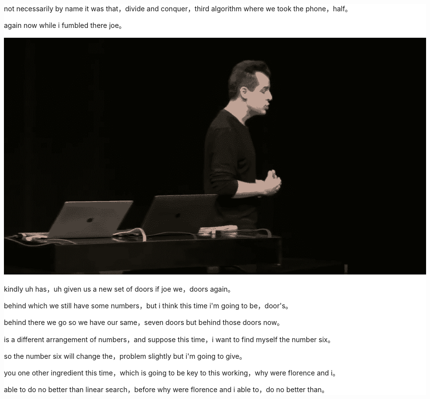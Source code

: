 not necessarily by name it was that，divide and conquer，third algorithm where we took the phone，half。

again now while i fumbled there joe。

![](img/0a07aadb299f2538eddc3c64659844e7_54.png)

kindly uh has，uh given us a new set of doors if joe we，doors again。

behind which we still have some numbers，but i think this time i'm going to be，door's。

behind there we go so we have our same，seven doors but behind those doors now。

is a different arrangement of numbers，and suppose this time，i want to find myself the number six。

so the number six will change the，problem slightly but i'm going to give。

you one other ingredient this time，which is going to be key to this working，why were florence and i。

able to do no better than linear search，before why were florence and i able to，do no better than。


